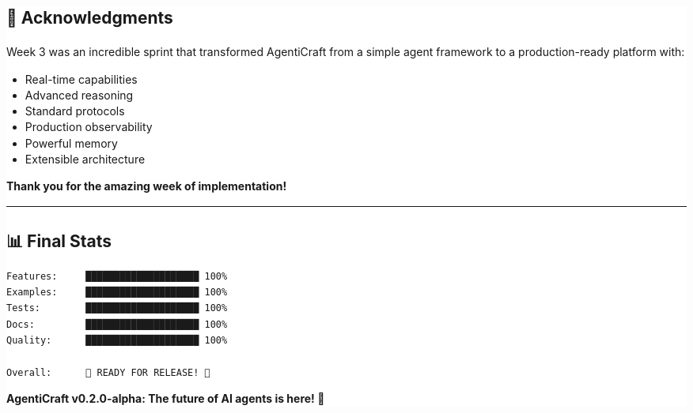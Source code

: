
## 🙏 Acknowledgments

Week 3 was an incredible sprint that transformed AgentiCraft from a simple agent framework to a production-ready platform with:

- Real-time capabilities
- Advanced reasoning
- Standard protocols
- Production observability
- Powerful memory
- Extensible architecture

**Thank you for the amazing week of implementation!**

---

## 📊 Final Stats

```
Features:     ████████████████████ 100%
Examples:     ████████████████████ 100%  
Tests:        ████████████████████ 100%
Docs:         ████████████████████ 100%
Quality:      ████████████████████ 100%

Overall:      🌟 READY FOR RELEASE! 🌟
```

**AgentiCraft v0.2.0-alpha: The future of AI agents is here! 🚀**
